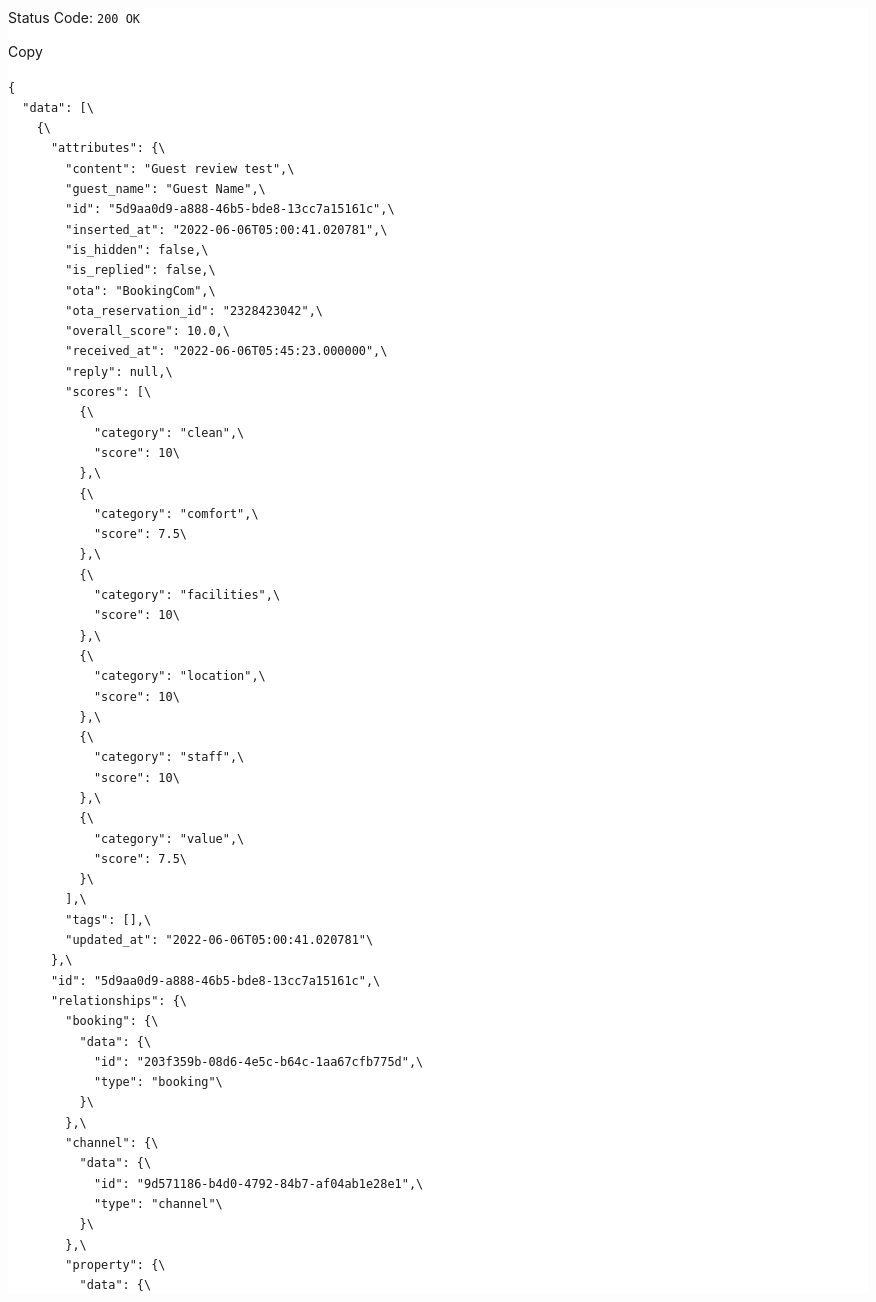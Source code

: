 Status Code: `200 OK`

Copy

```inline-grid min-w-full grid-cols-[auto_1fr] [count-reset:line] print:whitespace-pre-wrap
{
  "data": [\
    {\
      "attributes": {\
        "content": "Guest review test",\
        "guest_name": "Guest Name",\
        "id": "5d9aa0d9-a888-46b5-bde8-13cc7a15161c",\
        "inserted_at": "2022-06-06T05:00:41.020781",\
        "is_hidden": false,\
        "is_replied": false,\
        "ota": "BookingCom",\
        "ota_reservation_id": "2328423042",\
        "overall_score": 10.0,\
        "received_at": "2022-06-06T05:45:23.000000",\
        "reply": null,\
        "scores": [\
          {\
            "category": "clean",\
            "score": 10\
          },\
          {\
            "category": "comfort",\
            "score": 7.5\
          },\
          {\
            "category": "facilities",\
            "score": 10\
          },\
          {\
            "category": "location",\
            "score": 10\
          },\
          {\
            "category": "staff",\
            "score": 10\
          },\
          {\
            "category": "value",\
            "score": 7.5\
          }\
        ],\
        "tags": [],\
        "updated_at": "2022-06-06T05:00:41.020781"\
      },\
      "id": "5d9aa0d9-a888-46b5-bde8-13cc7a15161c",\
      "relationships": {\
        "booking": {\
          "data": {\
            "id": "203f359b-08d6-4e5c-b64c-1aa67cfb775d",\
            "type": "booking"\
          }\
        },\
        "channel": {\
          "data": {\
            "id": "9d571186-b4d0-4792-84b7-af04ab1e28e1",\
            "type": "channel"\
          }\
        },\
        "property": {\
          "data": {\
```
